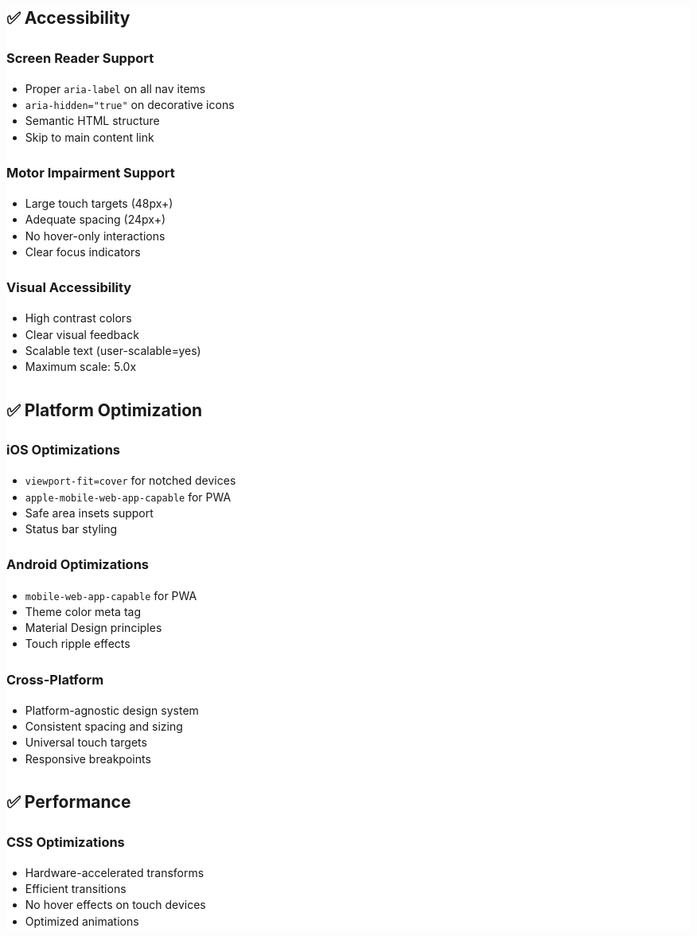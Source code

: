## ✅ Accessibility

### Screen Reader Support
- Proper `aria-label` on all nav items
- `aria-hidden="true"` on decorative icons
- Semantic HTML structure
- Skip to main content link

### Motor Impairment Support
- Large touch targets (48px+)
- Adequate spacing (24px+)
- No hover-only interactions
- Clear focus indicators

### Visual Accessibility
- High contrast colors
- Clear visual feedback
- Scalable text (user-scalable=yes)
- Maximum scale: 5.0x

## ✅ Platform Optimization

### iOS Optimizations
- `viewport-fit=cover` for notched devices
- `apple-mobile-web-app-capable` for PWA
- Safe area insets support
- Status bar styling

### Android Optimizations
- `mobile-web-app-capable` for PWA
- Theme color meta tag
- Material Design principles
- Touch ripple effects

### Cross-Platform
- Platform-agnostic design system
- Consistent spacing and sizing
- Universal touch targets
- Responsive breakpoints

## ✅ Performance

### CSS Optimizations
- Hardware-accelerated transforms
- Efficient transitions
- No hover effects on touch devices
- Optimized animations
